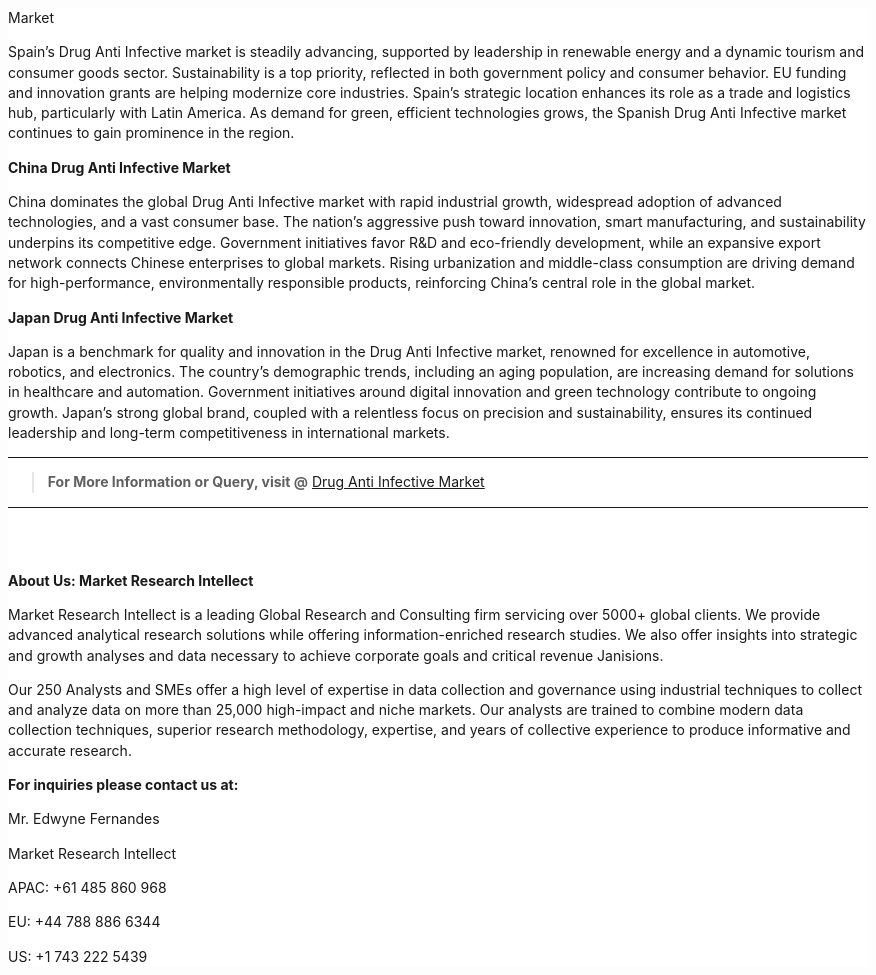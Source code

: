 Market</strong></p><p class="" data-start="4424" data-end="4975">Spain&rsquo;s Drug Anti Infective market is steadily advancing, supported by leadership in renewable energy and a dynamic tourism and consumer goods sector. Sustainability is a top priority, reflected in both government policy and consumer behavior. EU funding and innovation grants are helping modernize core industries. Spain&rsquo;s strategic location enhances its role as a trade and logistics hub, particularly with Latin America. As demand for green, efficient technologies grows, the Spanish Drug Anti Infective market continues to gain prominence in the region.</p><p class="" data-start="4977" data-end="5589"><strong data-start="4977" data-end="4998">China Drug Anti Infective Market</strong></p><p class="" data-start="4977" data-end="5589">China dominates the global Drug Anti Infective market with rapid industrial growth, widespread adoption of advanced technologies, and a vast consumer base. The nation&rsquo;s aggressive push toward innovation, smart manufacturing, and sustainability underpins its competitive edge. Government initiatives favor R&amp;D and eco-friendly development, while an expansive export network connects Chinese enterprises to global markets. Rising urbanization and middle-class consumption are driving demand for high-performance, environmentally responsible products, reinforcing China&rsquo;s central role in the global market.</p><p class="" data-start="5591" data-end="6162"><strong data-start="5591" data-end="5612">Japan Drug Anti Infective Market</strong></p><p class="" data-start="5591" data-end="6162">Japan is a benchmark for quality and innovation in the Drug Anti Infective market, renowned for excellence in automotive, robotics, and electronics. The country&rsquo;s demographic trends, including an aging population, are increasing demand for solutions in healthcare and automation. Government initiatives around digital innovation and green technology contribute to ongoing growth. Japan&rsquo;s strong global brand, coupled with a relentless focus on precision and sustainability, ensures its continued leadership and long-term competitiveness in international markets.</p><hr /><blockquote><p><span class="font-[700]"><strong>For More Information or Query, visit&nbsp;@</strong>&nbsp;</span><span class="font-[700]"><a href="https://www.marketresearchintellect.com/product/global-drug-anti-infective-market-size-and-forcast/?utm_source=Linkedin&utm_medium=049" target="_blank" data-tracking-control-name="article-ssr-frontend-pulse_little-text-block" data-tracking-will-navigate="" data-test-link="">Drug Anti Infective Market</a></span></p></blockquote><hr /><h3>&nbsp;</h3><p><strong><span class="font-[700]">About Us: Market Research Intellect</span></strong></p><p><span class="">Market Research Intellect is a leading Global Research and Consulting firm servicing over 5000+ global clients. We provide advanced analytical research solutions while offering information-enriched research studies.&nbsp;</span>We also offer insights into strategic and growth analyses and data necessary to achieve corporate goals and critical revenue Janisions.</p><p><span class="">Our 250 Analysts and SMEs offer a high level of expertise in data collection and governance using industrial techniques to collect and analyze data on more than 25,000 high-impact and niche markets. Our analysts are trained to combine modern data collection techniques, superior research methodology, expertise, and years of collective experience to produce informative and accurate research.</span></p><p><strong>For inquiries please contact us at:</strong></p><p>Mr. Edwyne Fernandes</p><p>Market Research Intellect</p><p>APAC: +61 485 860 968</p><p>EU: +44 788 886 6344</p><p>US: +1 743 222 5439</p>
